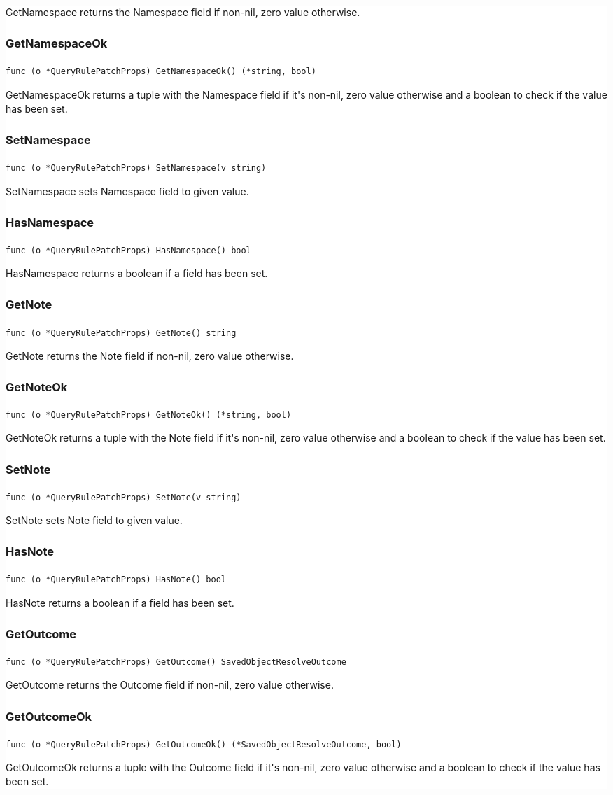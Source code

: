 GetNamespace returns the Namespace field if non-nil, zero value otherwise.

### GetNamespaceOk

`func (o *QueryRulePatchProps) GetNamespaceOk() (*string, bool)`

GetNamespaceOk returns a tuple with the Namespace field if it's non-nil, zero value otherwise
and a boolean to check if the value has been set.

### SetNamespace

`func (o *QueryRulePatchProps) SetNamespace(v string)`

SetNamespace sets Namespace field to given value.

### HasNamespace

`func (o *QueryRulePatchProps) HasNamespace() bool`

HasNamespace returns a boolean if a field has been set.

### GetNote

`func (o *QueryRulePatchProps) GetNote() string`

GetNote returns the Note field if non-nil, zero value otherwise.

### GetNoteOk

`func (o *QueryRulePatchProps) GetNoteOk() (*string, bool)`

GetNoteOk returns a tuple with the Note field if it's non-nil, zero value otherwise
and a boolean to check if the value has been set.

### SetNote

`func (o *QueryRulePatchProps) SetNote(v string)`

SetNote sets Note field to given value.

### HasNote

`func (o *QueryRulePatchProps) HasNote() bool`

HasNote returns a boolean if a field has been set.

### GetOutcome

`func (o *QueryRulePatchProps) GetOutcome() SavedObjectResolveOutcome`

GetOutcome returns the Outcome field if non-nil, zero value otherwise.

### GetOutcomeOk

`func (o *QueryRulePatchProps) GetOutcomeOk() (*SavedObjectResolveOutcome, bool)`

GetOutcomeOk returns a tuple with the Outcome field if it's non-nil, zero value otherwise
and a boolean to check if the value has been set.
